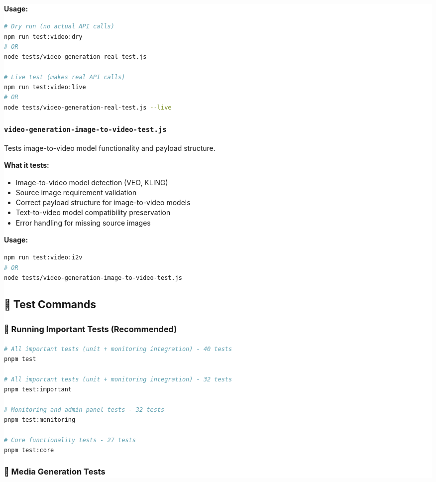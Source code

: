 **Usage:**

```bash
# Dry run (no actual API calls)
npm run test:video:dry
# OR
node tests/video-generation-real-test.js

# Live test (makes real API calls)
npm run test:video:live
# OR
node tests/video-generation-real-test.js --live
```

### `video-generation-image-to-video-test.js`

Tests image-to-video model functionality and payload structure.

**What it tests:**

- Image-to-video model detection (VEO, KLING)
- Source image requirement validation
- Correct payload structure for image-to-video models
- Text-to-video model compatibility preservation
- Error handling for missing source images

**Usage:**

```bash
npm run test:video:i2v
# OR
node tests/video-generation-image-to-video-test.js
```

## 🚀 Test Commands

### 🎯 Running Important Tests (Recommended)

```bash
# All important tests (unit + monitoring integration) - 40 tests
pnpm test

# All important tests (unit + monitoring integration) - 32 tests
pnpm test:important

# Monitoring and admin panel tests - 32 tests
pnpm test:monitoring

# Core functionality tests - 27 tests
pnpm test:core
```

### 🎨 Media Generation Tests
